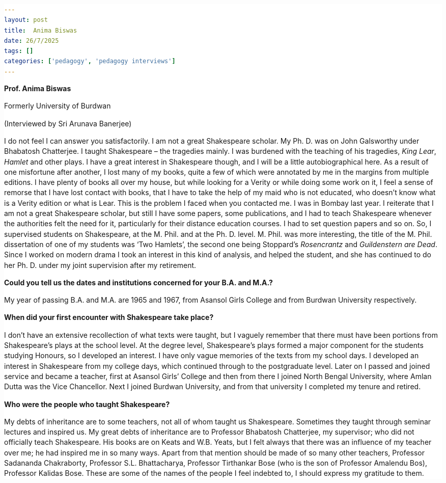 ```yaml
---
layout: post
title:  Anima Biswas
date: 26/7/2025
tags: []
categories: ['pedagogy', 'pedagogy interviews']
---
```


**Prof. Anima Biswas**

Formerly University of Burdwan

(Interviewed by Sri Arunava Banerjee)

I do not feel I can answer you satisfactorily. I am not a great Shakespeare scholar. My Ph. D. was on John Galsworthy under Bhabatosh Chatterjee. I taught Shakespeare – the tragedies mainly. I was burdened with the teaching of his tragedies, *King Lear*, *Hamlet* and other plays. I have a great interest in Shakespeare though, and I will be a little autobiographical here. As a result of one misfortune after another, I lost many of my books, quite a few of which were annotated by me in the margins from multiple editions. I have plenty of books all over my house, but while looking for a Verity or while doing some work on it, I feel a sense of remorse that I have lost contact with books, that I have to take the help of my maid who is not educated, who doesn’t know what is a Verity edition or what is Lear. This is the problem I faced when you contacted me. I was in Bombay last year. I reiterate that I am not a great Shakespeare scholar, but still I have some papers, some publications, and I had to teach Shakespeare whenever the authorities felt the need for it, particularly for their distance education courses. I had to set question papers and so on. So, I supervised students on Shakespeare, at the M. Phil. and at the Ph. D. level. M. Phil. was more interesting, the title of the M. Phil. dissertation of one of my students was ‘Two Hamlets’, the second one being Stoppard’s *Rosencrantz* and *Guildenstern are Dead*. Since I worked on modern drama I took an interest in this kind of analysis, and helped the student, and she has continued to do her Ph. D. under my joint supervision after my retirement.

**Could you tell us the dates and institutions concerned for your B.A. and M.A.?**

My year of passing B.A. and M.A. are 1965 and 1967, from Asansol Girls College and from Burdwan University respectively.

**When did your first encounter with Shakespeare take place?**

I don’t have an extensive recollection of what texts were taught, but I vaguely remember that there must have been portions from Shakespeare’s plays at the school level. At the degree level, Shakespeare’s plays formed a major component for the students studying Honours, so I developed an interest. I have only vague memories of the texts from my school days. I developed an interest in Shakespeare from my college days, which continued through to the postgraduate level. Later on I passed and joined service and became a teacher, first at Asansol Girls’ College and then from there I joined North Bengal University, where Amlan Dutta was the Vice Chancellor. Next I joined Burdwan University, and from that university I completed my tenure and retired.

**Who were the people who taught Shakespeare?**

My debts of inheritance are to some teachers, not all of whom taught us Shakespeare. Sometimes they taught through seminar lectures and inspired us. My great debts of inheritance are to Professor Bhabatosh Chatterjee, my supervisor; who did not officially teach Shakespeare. His books are on Keats and W.B. Yeats, but I felt always that there was an influence of my teacher over me; he had inspired me in so many ways. Apart from that mention should be made of so many other teachers, Professor Sadananda Chakraborty, Professor S.L. Bhattacharya, Professor Tirthankar Bose (who is the son of Professor Amalendu Bos), Professor Kalidas Bose. These are some of the names of the people I feel indebted to, I should express my gratitude to them.
